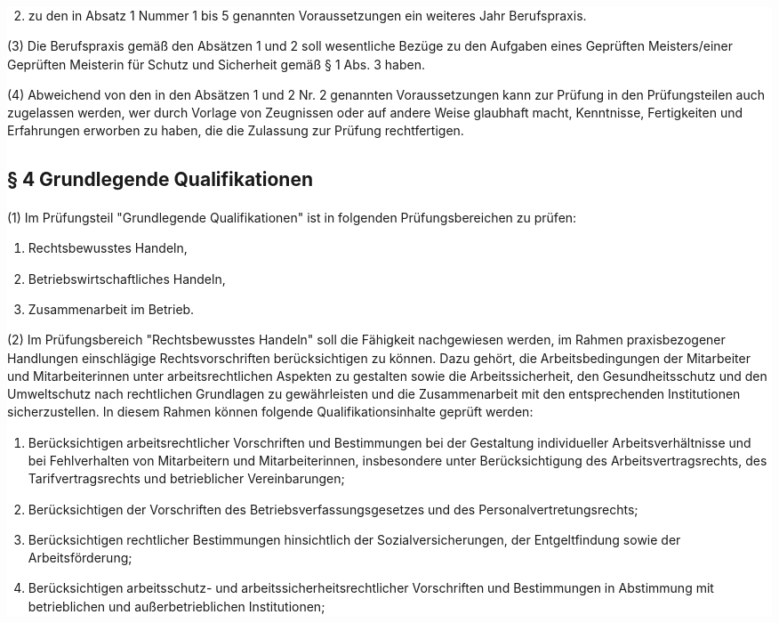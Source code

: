 
2.  zu den in Absatz 1 Nummer 1 bis 5 genannten Voraussetzungen ein
    weiteres Jahr Berufspraxis.




(3) Die Berufspraxis gemäß den Absätzen 1 und 2 soll wesentliche
Bezüge zu den Aufgaben eines Geprüften Meisters/einer Geprüften
Meisterin für Schutz und Sicherheit gemäß § 1 Abs. 3 haben.

(4) Abweichend von den in den Absätzen 1 und 2 Nr. 2 genannten
Voraussetzungen kann zur Prüfung in den Prüfungsteilen auch zugelassen
werden, wer durch Vorlage von Zeugnissen oder auf andere Weise
glaubhaft macht, Kenntnisse, Fertigkeiten und Erfahrungen erworben zu
haben, die die Zulassung zur Prüfung rechtfertigen.


## § 4 Grundlegende Qualifikationen

(1) Im Prüfungsteil "Grundlegende Qualifikationen" ist in folgenden
Prüfungsbereichen zu prüfen:

1.  Rechtsbewusstes Handeln,


2.  Betriebswirtschaftliches Handeln,


3.  Zusammenarbeit im Betrieb.




(2) Im Prüfungsbereich "Rechtsbewusstes Handeln" soll die Fähigkeit
nachgewiesen werden, im Rahmen praxisbezogener Handlungen einschlägige
Rechtsvorschriften berücksichtigen zu können. Dazu gehört, die
Arbeitsbedingungen der Mitarbeiter und Mitarbeiterinnen unter
arbeitsrechtlichen Aspekten zu gestalten sowie die Arbeitssicherheit,
den Gesundheitsschutz und den Umweltschutz nach rechtlichen Grundlagen
zu gewährleisten und die Zusammenarbeit mit den entsprechenden
Institutionen sicherzustellen. In diesem Rahmen können folgende
Qualifikationsinhalte geprüft werden:

1.  Berücksichtigen arbeitsrechtlicher Vorschriften und Bestimmungen bei
    der Gestaltung individueller Arbeitsverhältnisse und bei Fehlverhalten
    von Mitarbeitern und Mitarbeiterinnen, insbesondere unter
    Berücksichtigung des Arbeitsvertragsrechts, des Tarifvertragsrechts
    und betrieblicher Vereinbarungen;


2.  Berücksichtigen der Vorschriften des Betriebsverfassungsgesetzes und
    des Personalvertretungsrechts;


3.  Berücksichtigen rechtlicher Bestimmungen hinsichtlich der
    Sozialversicherungen, der Entgeltfindung sowie der Arbeitsförderung;


4.  Berücksichtigen arbeitsschutz- und arbeitssicherheitsrechtlicher
    Vorschriften und Bestimmungen in Abstimmung mit betrieblichen und
    außerbetrieblichen Institutionen;
